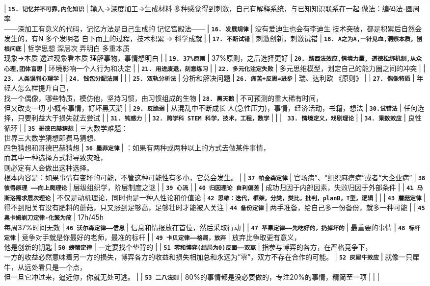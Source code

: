 | **`15. 记忆并不可靠,内化知识`**       | 输入->深度加工->生成材料 多种感觉得到刺激，自己有解释系统，与已知知识联系在一起 做法：编码法-圆周率<br/>——深加工有意义的代码，记忆方法是自己生成的 记忆宫殿法—— | **`16. 发展规律`**                                           | 没有爱迪生也会有李迪生 技术突破，都是积累后自然会发生的，有N 多个发明者 自下而上的过程，技术积累 -> 科学成就 |
| **`17. 不断试错`**                    | 刺激创新，刺激试错                                           | **`18. A之为A,一针见血,洞察本质，刨根问底`**                 | 哲学思想 深层次 弄明白 多重本质 <br/> 现象->本质 透过现象看本质 理解事物，事情想明白 |
| **`19. 37%原则`**                     | 37%原则，之后选择更好                                        | **`20. 路西法效应,情境力量, 道德松绑机制,从众心理,团体盲思`** | 环境影响一个人行为和决定                                     |
| **`21. 用进废退，刻意练习`**          |                                                              | **`22. 多元化注定失败`**                                     | 多元思维模型，划定自己的能力圈之间的冲突                     |
| **`23. 人类误判心理学`**              |                                                              | **`24. 钱包分配法则`**                                       |                                                              |
| **`25. 双轨分析法`**                  | 分析和解决问题                                               | **`26. 痛苦+反思=进步`**                                     | 瑞、达利欧 《原则》                                          |
| **`27. 偶像特质`**                    | 年轻人怎么样提升自己，<br/>找一个偶像，哪些特质，模仿他，坚持习惯，由习惯组成的生物 | **`28. 黑天鹅`**                                             | 不可预测的重大稀有时间，<br/>但又改变一切 小概率事情，好坏黑天鹅 |
| **`29. 反脆弱`**                      | 从混乱中不断成长 人(急性压力)，事情，经济活动，书籍，想法    | **`30.试错法`**                                              | 任何选择，只要利益大于损失就去尝试                           |
| **`31. 钝感力`**                      |                                                              | **`32. 跨学科 STEM 科学，技术，工程，数学`**                 |                                                              |
| **` 33. 情境定义，戏剧理论`**         |                                                              | **`34. 乘数效应`**                                           | 良性循环                                                     |
| **`35 哥德巴赫猜想`**                 | 三大数学难题：<br/>世界三大数学猜想即费马猜想、<br/>四色猜想和哥德巴赫猜想 | **`36 墨菲定律`**                                            | ：如果有两种或两种以上的方式去做某件事情，<br/>而其中一种选择方式将导致灾难，<br/>则必定有人会做出这种选择。<br/>根本内容是：如果事情有变坏的可能，不管这种可能性有多小，它总会发生。 |
| **`37 帕金森定律`**                   | 官场病”、“组织麻痹病”或者“大企业病”                          | **`38 彼得原理 ——向上爬理论`**                               | 层级组织学，阶层制度之谜                                     |
| **`39 心流`**                         |                                                              | **`40 归因理论 自利偏差`**                                   | 成功归因于内部因素，失败归因于外部条件                       |
| **`41 马斯洛需求层次理论`**           | 不仅是动机理论，同时也是一种人性论和价值论                   | **`42 思维：迭代，框架，分类，类比，批判，planB，T型，逻辑`** |                                                              |
| **`43 蘑菇定律`**                     | 得不到阳关有没有肥料的蘑菇，只又涨到足够高，足够壮时才能被人关注 | **`44 备份定律`**                                            | 两手准备，给自己多一份备份，就多一种可能                     |
| **`45 奥卡姆剃刀定律-化繁为简`**      | 17h/45h <br/>每周37%时间无效                                 | **`46 沃尔森定律——信息`**                                    | 信息和情报放在首位，然后采取行动                             |
| **`47 苹果定律——先吃好的，扔掉坏的`** | 最重要的事情                                                 | **`48 标杆定律`**                                            | 竞争对手就是你最好的老师，最准的标杆                         |
| **`49 卡贝定律——格局，放弃`**         | 放弃比争取更有意义，<br/>他是创新的钥匙                      | **`50 螃蟹定律`**                                            | 一定要找个垫背的                                             |
| **`51 零和博弈(结局为0)反面——双赢`**  | 指参与博弈的各方，在严格竞争下，<br/>一方的收益必然意味着另一方的损失，博弈各方的收益和损失相加总和永远为“零”，双方不存在合作的可能。 | **`52 灰犀牛效应`**                                          | 就像一只犀牛，从远处看只是一个点，<br/>但一旦它冲过来，逼近你，你就无处可逃。 |
| **`53 二八法则`** | 80%的事情都是没必要做的，专注20%的事情，精简至一项 |  |  |